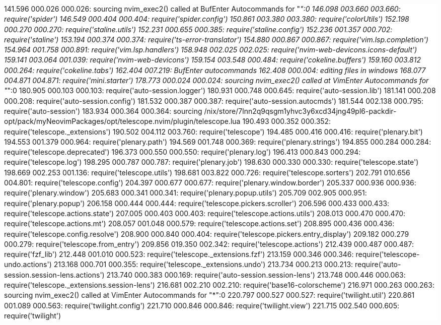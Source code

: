 141.596  000.026  000.026: sourcing nvim_exec2() called at BufEnter Autocommands for "*":0
146.098  003.660  003.660: require('spider')
146.549  000.404  000.404: require('spider.config')
150.861  003.380  003.380: require('colorUtils')
152.198  000.270  000.270: require('staline.utils')
152.231  000.655  000.385: require('staline.config')
152.236  001.357  000.702: require('staline')
153.194  000.374  000.374: require('ts-error-translator')
154.880  000.867  000.867: require('vim.lsp.completion')
154.964  001.758  000.891: require('vim.lsp.handlers')
158.948  002.025  002.025: require('nvim-web-devicons.icons-default')
159.141  003.064  001.039: require('nvim-web-devicons')
159.154  003.548  000.484: require('cokeline.buffers')
159.160  003.812  000.264: require('cokeline.tabs')
162.404  007.219: BufEnter autocommands
162.408  000.004: editing files in windows
168.077  004.871  004.871: require('mini.starter')
178.773  000.024  000.024: sourcing nvim_exec2() called at VimEnter Autocommands for "*":0
180.905  000.103  000.103: require('auto-session.logger')
180.931  000.748  000.645: require('auto-session.lib')
181.141  000.208  000.208: require('auto-session.config')
181.532  000.387  000.387: require('auto-session.autocmds')
181.544  002.138  000.795: require('auto-session')
183.934  000.364  000.364: sourcing /nix/store/7lnn2q9qsgm1yhvc3y6xcd34jng49pl6-packdir-opt/pack/myNeovimPackages/opt/telescope.nvim/plugin/telescope.lua
190.493  000.352  000.352: require('telescope._extensions')
190.502  004.112  003.760: require('telescope')
194.485  000.416  000.416: require('plenary.bit')
194.553  001.379  000.964: require('plenary.path')
194.569  001.748  000.369: require('plenary.strings')
194.855  000.284  000.284: require('telescope.deprecated')
196.373  000.550  000.550: require('plenary.log')
196.413  000.843  000.294: require('telescope.log')
198.295  000.787  000.787: require('plenary.job')
198.630  000.330  000.330: require('telescope.state')
198.669  002.253  001.136: require('telescope.utils')
198.681  003.822  000.726: require('telescope.sorters')
202.791  010.656  004.801: require('telescope.config')
204.397  000.677  000.677: require('plenary.window.border')
205.337  000.936  000.936: require('plenary.window')
205.683  000.341  000.341: require('plenary.popup.utils')
205.709  002.905  000.951: require('plenary.popup')
206.158  000.444  000.444: require('telescope.pickers.scroller')
206.596  000.433  000.433: require('telescope.actions.state')
207.005  000.403  000.403: require('telescope.actions.utils')
208.013  000.470  000.470: require('telescope.actions.mt')
208.057  001.048  000.579: require('telescope.actions.set')
208.895  000.436  000.436: require('telescope.config.resolve')
208.900  000.840  000.404: require('telescope.pickers.entry_display')
209.182  000.279  000.279: require('telescope.from_entry')
209.856  019.350  002.342: require('telescope.actions')
212.439  000.487  000.487: require('fzf_lib')
212.448  001.010  000.523: require('telescope._extensions.fzf')
213.159  000.346  000.346: require('telescope-undo.actions')
213.168  000.701  000.355: require('telescope._extensions.undo')
213.734  000.213  000.213: require('auto-session.session-lens.actions')
213.740  000.383  000.169: require('auto-session.session-lens')
213.748  000.446  000.063: require('telescope._extensions.session-lens')
216.681  002.210  002.210: require('base16-colorscheme')
216.971  000.263  000.263: sourcing nvim_exec2() called at VimEnter Autocommands for "*":0
220.797  000.527  000.527: require('twilight.util')
220.861  001.089  000.563: require('twilight.config')
221.710  000.846  000.846: require('twilight.view')
221.715  002.540  000.605: require('twilight')